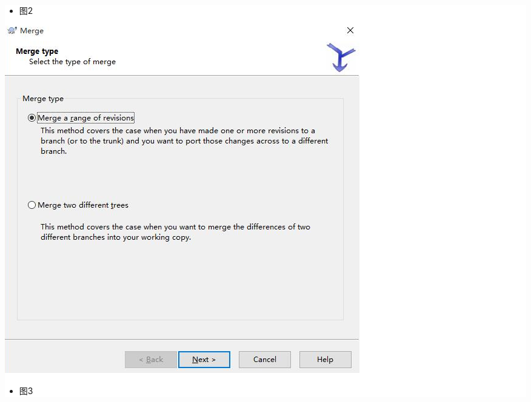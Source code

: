 

- 图2

![1558885808145](https://raw.githubusercontent.com/yichu2006/md_picture/master/1558885808145.png)



- 图3
